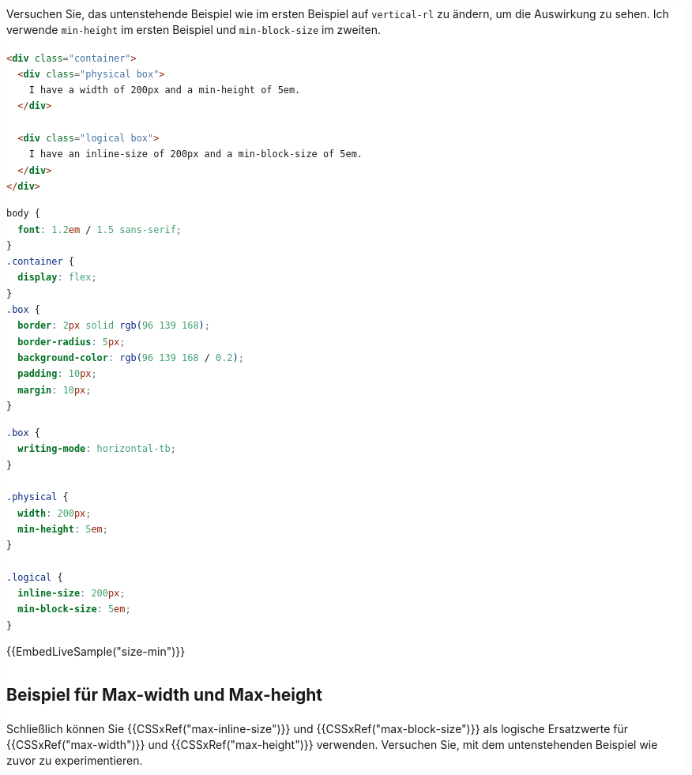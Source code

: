 Versuchen Sie, das untenstehende Beispiel wie im ersten Beispiel auf `vertical-rl` zu ändern, um die Auswirkung zu sehen. Ich verwende `min-height` im ersten Beispiel und `min-block-size` im zweiten.

```html live-sample___size-min
<div class="container">
  <div class="physical box">
    I have a width of 200px and a min-height of 5em.
  </div>

  <div class="logical box">
    I have an inline-size of 200px and a min-block-size of 5em.
  </div>
</div>
```

```css hidden live-sample___size-min
body {
  font: 1.2em / 1.5 sans-serif;
}
.container {
  display: flex;
}
.box {
  border: 2px solid rgb(96 139 168);
  border-radius: 5px;
  background-color: rgb(96 139 168 / 0.2);
  padding: 10px;
  margin: 10px;
}
```

```css live-sample___size-min
.box {
  writing-mode: horizontal-tb;
}

.physical {
  width: 200px;
  min-height: 5em;
}

.logical {
  inline-size: 200px;
  min-block-size: 5em;
}
```

{{EmbedLiveSample("size-min")}}

## Beispiel für Max-width und Max-height

Schließlich können Sie {{CSSxRef("max-inline-size")}} und {{CSSxRef("max-block-size")}} als logische Ersatzwerte für {{CSSxRef("max-width")}} und {{CSSxRef("max-height")}} verwenden. Versuchen Sie, mit dem untenstehenden Beispiel wie zuvor zu experimentieren.
